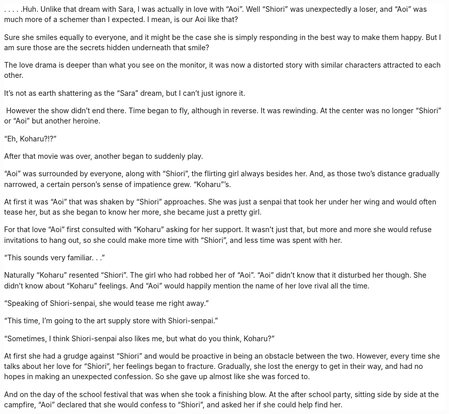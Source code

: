. . . . .Huh. Unlike that dream with Sara, I was actually in love with
“Aoi”. Well “Shiori” was unexpectedly a loser, and “Aoi” was much more
of a schemer than I expected. I mean, is our Aoi like that?

Sure she smiles equally to everyone, and it might be the case she is
simply responding in the best way to make them happy. But I am sure
those are the secrets hidden underneath that smile?

The love drama is deeper than what you see on the monitor, it was now a
distorted story with similar characters attracted to each other.

It’s not as earth shattering as the “Sara” dream, but I can’t just
ignore it.

 However the show didn’t end there. Time began to fly, although in
reverse. It was rewinding. At the center was no longer “Shiori” or “Aoi”
but another heroine.

“Eh, Koharu?!?”

After that movie was over, another began to suddenly play.

“Aoi” was surrounded by everyone, along with “Shiori”, the flirting girl
always besides her. And, as those two’s distance gradually narrowed, a
certain person’s sense of impatience grew. “Koharu”’s.

At first it was “Aoi” that was shaken by “Shiori” approaches. She was
just a senpai that took her under her wing and would often tease her,
but as she began to know her more, she became just a pretty girl.

For that love “Aoi” first consulted with “Koharu” asking for her
support. It wasn’t just that, but more and more she would refuse
invitations to hang out, so she could make more time with “Shiori”, and
less time was spent with her.

“This sounds very familiar. . .”

Naturally “Koharu” resented “Shiori”. The girl who had robbed her of
“Aoi”. “Aoi” didn’t know that it disturbed her though. She didn’t know
about “Koharu” feelings. And “Aoi” would happily mention the name of her
love rival all the time.

“Speaking of Shiori-senpai, she would tease me right away.”

“This time, I’m going to the art supply store with Shiori-senpai.”

“Sometimes, I think Shiori-senpai also likes me, but what do you think,
Koharu?”

At first she had a grudge against “Shiori” and would be proactive in
being an obstacle between the two. However, every time she talks about
her love for “Shiori”, her feelings began to fracture. Gradually, she
lost the energy to get in their way, and had no hopes in making an
unexpected confession. So she gave up almost like she was forced to.

And on the day of the school festival that was when she took a finishing
blow. At the after school party, sitting side by side at the campfire,
“Aoi” declared that she would confess to “Shiori”, and asked her if she
could help find her.
